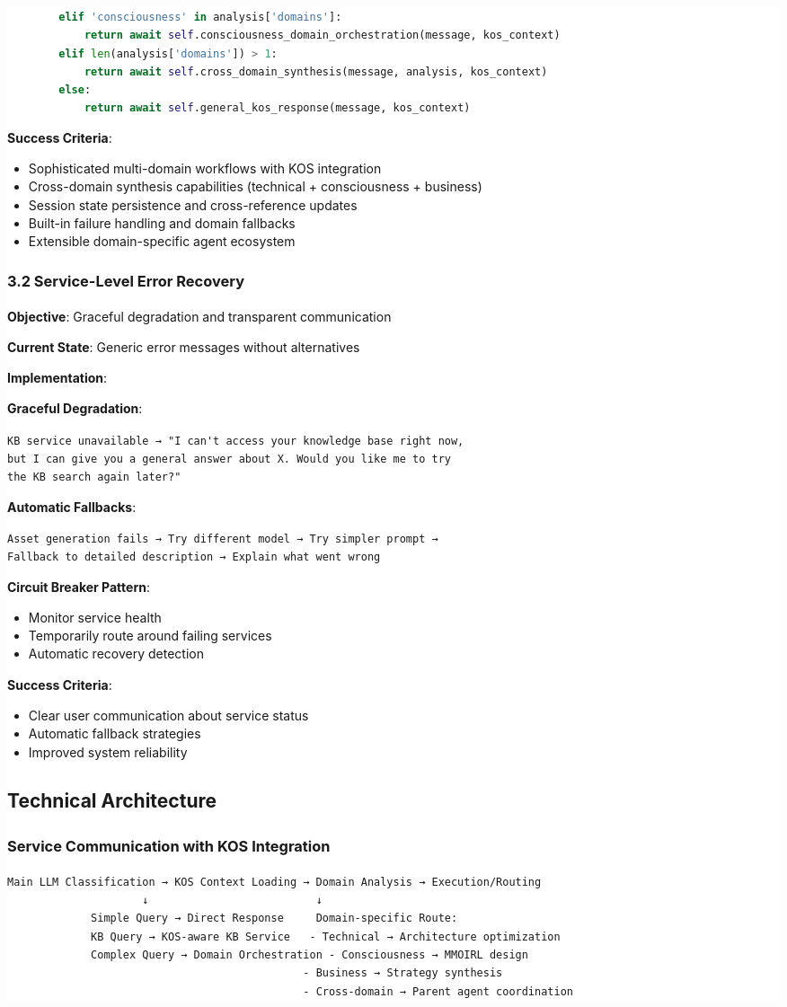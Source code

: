 ```python
        elif 'consciousness' in analysis['domains']:
            return await self.consciousness_domain_orchestration(message, kos_context)
        elif len(analysis['domains']) > 1:
            return await self.cross_domain_synthesis(message, analysis, kos_context)
        else:
            return await self.general_kos_response(message, kos_context)
```

**Success Criteria**:
- Sophisticated multi-domain workflows with KOS integration
- Cross-domain synthesis capabilities (technical + consciousness + business)
- Session state persistence and cross-reference updates
- Built-in failure handling and domain fallbacks
- Extensible domain-specific agent ecosystem

### 3.2 Service-Level Error Recovery
**Objective**: Graceful degradation and transparent communication

**Current State**: Generic error messages without alternatives

**Implementation**:

**Graceful Degradation**:
```
KB service unavailable → "I can't access your knowledge base right now, 
but I can give you a general answer about X. Would you like me to try 
the KB search again later?"
```

**Automatic Fallbacks**:
```
Asset generation fails → Try different model → Try simpler prompt → 
Fallback to detailed description → Explain what went wrong
```

**Circuit Breaker Pattern**:
- Monitor service health
- Temporarily route around failing services
- Automatic recovery detection

**Success Criteria**:
- Clear user communication about service status
- Automatic fallback strategies
- Improved system reliability

## Technical Architecture

### Service Communication with KOS Integration
```
Main LLM Classification → KOS Context Loading → Domain Analysis → Execution/Routing
                     ↓                          ↓
             Simple Query → Direct Response     Domain-specific Route:
             KB Query → KOS-aware KB Service   - Technical → Architecture optimization
             Complex Query → Domain Orchestration - Consciousness → MMOIRL design
                                              - Business → Strategy synthesis
                                              - Cross-domain → Parent agent coordination
```

